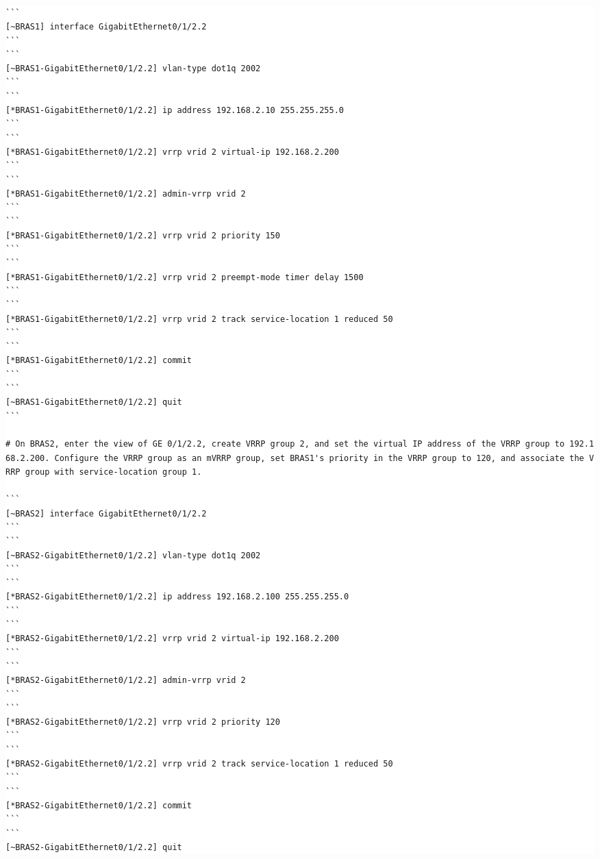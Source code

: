     ```
    [~BRAS1] interface GigabitEthernet0/1/2.2
    ```
    ```
    [~BRAS1-GigabitEthernet0/1/2.2] vlan-type dot1q 2002
    ```
    ```
    [*BRAS1-GigabitEthernet0/1/2.2] ip address 192.168.2.10 255.255.255.0
    ```
    ```
    [*BRAS1-GigabitEthernet0/1/2.2] vrrp vrid 2 virtual-ip 192.168.2.200
    ```
    ```
    [*BRAS1-GigabitEthernet0/1/2.2] admin-vrrp vrid 2
    ```
    ```
    [*BRAS1-GigabitEthernet0/1/2.2] vrrp vrid 2 priority 150
    ```
    ```
    [*BRAS1-GigabitEthernet0/1/2.2] vrrp vrid 2 preempt-mode timer delay 1500
    ```
    ```
    [*BRAS1-GigabitEthernet0/1/2.2] vrrp vrid 2 track service-location 1 reduced 50
    ```
    ```
    [*BRAS1-GigabitEthernet0/1/2.2] commit
    ```
    ```
    [~BRAS1-GigabitEthernet0/1/2.2] quit
    ```
    
    # On BRAS2, enter the view of GE 0/1/2.2, create VRRP group 2, and set the virtual IP address of the VRRP group to 192.168.2.200. Configure the VRRP group as an mVRRP group, set BRAS1's priority in the VRRP group to 120, and associate the VRRP group with service-location group 1.
    
    ```
    [~BRAS2] interface GigabitEthernet0/1/2.2
    ```
    ```
    [~BRAS2-GigabitEthernet0/1/2.2] vlan-type dot1q 2002
    ```
    ```
    [*BRAS2-GigabitEthernet0/1/2.2] ip address 192.168.2.100 255.255.255.0
    ```
    ```
    [*BRAS2-GigabitEthernet0/1/2.2] vrrp vrid 2 virtual-ip 192.168.2.200
    ```
    ```
    [*BRAS2-GigabitEthernet0/1/2.2] admin-vrrp vrid 2
    ```
    ```
    [*BRAS2-GigabitEthernet0/1/2.2] vrrp vrid 2 priority 120
    ```
    ```
    [*BRAS2-GigabitEthernet0/1/2.2] vrrp vrid 2 track service-location 1 reduced 50
    ```
    ```
    [*BRAS2-GigabitEthernet0/1/2.2] commit
    ```
    ```
    [~BRAS2-GigabitEthernet0/1/2.2] quit
